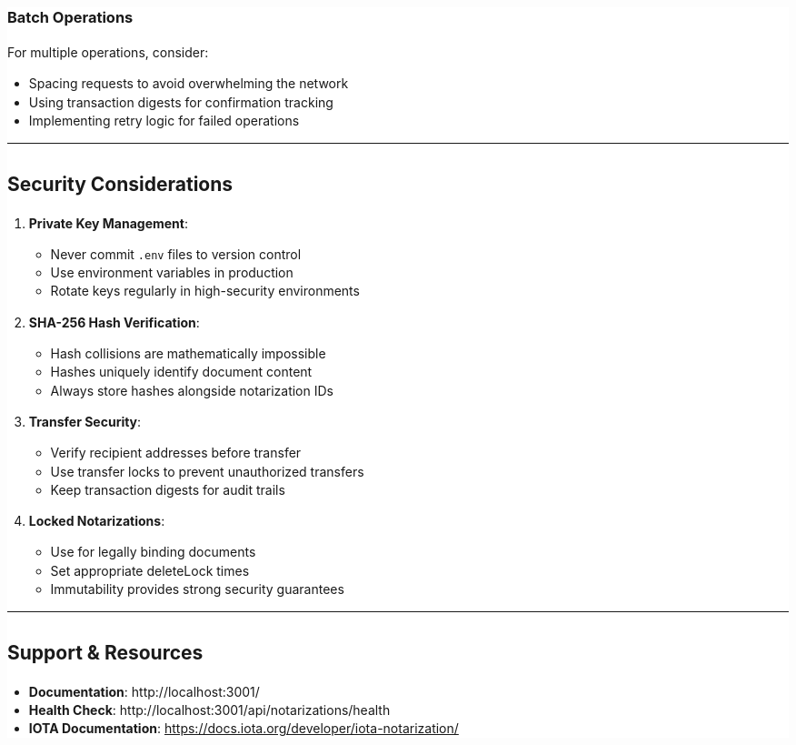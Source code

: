 ### Batch Operations

For multiple operations, consider:
- Spacing requests to avoid overwhelming the network
- Using transaction digests for confirmation tracking
- Implementing retry logic for failed operations

---

## Security Considerations

1. **Private Key Management**:
   - Never commit `.env` files to version control
   - Use environment variables in production
   - Rotate keys regularly in high-security environments

2. **SHA-256 Hash Verification**:
   - Hash collisions are mathematically impossible
   - Hashes uniquely identify document content
   - Always store hashes alongside notarization IDs

3. **Transfer Security**:
   - Verify recipient addresses before transfer
   - Use transfer locks to prevent unauthorized transfers
   - Keep transaction digests for audit trails

4. **Locked Notarizations**:
   - Use for legally binding documents
   - Set appropriate deleteLock times
   - Immutability provides strong security guarantees

---

## Support & Resources

- **Documentation**: http://localhost:3001/
- **Health Check**: http://localhost:3001/api/notarizations/health
- **IOTA Documentation**: https://docs.iota.org/developer/iota-notarization/